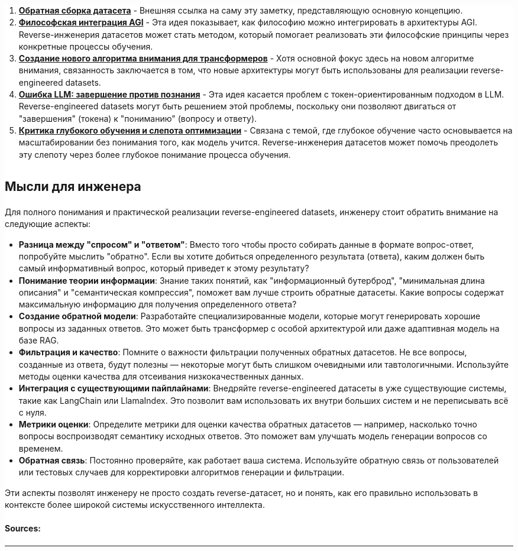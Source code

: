 1.  **[Обратная сборка датасета](file:///home/kirill/obsidianvault/22_AI_Research_mainstream/Reverse-Engineered%20Datasets.md)** - Внешняя ссылка на саму эту заметку, представляющую основную концепцию.
2.  **[Философская интеграция AGI](file:///home/kirill/obsidianvault/22_AI_Research_mainstream/AGI%20Philosophical%20Integration%20Framework.md)** - Эта идея показывает, как философию можно интегрировать в архитектуры AGI. Reverse-инженерия датасетов может стать методом, который помогает реализовать эти философские принципы через конкретные процессы обучения.
3.  **[Создание нового алгоритма внимания для трансформеров](file:///home/kirill/obsidianvault/22_AI_Research_mainstream/Develop%20New%20Attention%20Algorithm%20for%20Transformers.md)** - Хотя основной фокус здесь на новом алгоритме внимания, связанность заключается в том, что новые архитектуры могут быть использованы для реализации reverse-engineered datasets.
4.  **[Ошибка LLM: завершение против познания](file:///home/kirill/obsidianvault/22_AI_Research_mainstream/LLM%20Mistake%20Completion%20vs%20Cognition.md)** - Эта идея касается проблем с токен-ориентированным подходом в LLM. Reverse-engineered datasets могут быть решением этой проблемы, поскольку они позволяют двигаться от "завершения" (токена) к "пониманию" (вопросу и ответу).
5.  **[Критика глубокого обучения и слепота оптимизации](file:///home/kirill/obsidianvault/22_AI_Research_mainstream/Deep%20Learning%20Optimization%20Blindness.md)** - Связана с темой, где глубокое обучение часто основывается на масштабировании без понимания того, как модель учится. Reverse-инженерия датасетов может помочь преодолеть эту слепоту через более глубокое понимание процесса обучения.

## Мысли для инженера

Для полного понимания и практической реализации reverse-engineered datasets, инженеру стоит обратить внимание на следующие аспекты:

*   **Разница между "спросом" и "ответом"**: Вместо того чтобы просто собирать данные в формате вопрос-ответ, попробуйте мыслить "обратно". Если вы хотите добиться определенного результата (ответа), каким должен быть самый информативный вопрос, который приведет к этому результату?
*   **Понимание теории информации**: Знание таких понятий, как "информационный бутерброд", "минимальная длина описания" и "семантическая компрессия", поможет вам лучше строить обратные датасеты. Какие вопросы содержат максимальную информацию для получения определенного ответа?
*   **Создание обратной модели**: Разработайте специализированные модели, которые могут генерировать хорошие вопросы из заданных ответов. Это может быть трансформер с особой архитектурой или даже адаптивная модель на базе RAG.
*   **Фильтрация и качество**: Помните о важности фильтрации полученных обратных датасетов. Не все вопросы, созданные из ответа, будут полезны — некоторые могут быть слишком очевидными или тавтологичными. Используйте методы оценки качества для отсеивания низкокачественных данных.
*   **Интеграция с существующими пайплайнами**: Внедряйте reverse-engineered датасеты в уже существующие системы, такие как LangChain или LlamaIndex. Это позволит вам использовать их внутри больших систем и не переписывать всё с нуля.
*   **Метрики оценки**: Определите метрики для оценки качества обратных датасетов — например, насколько точно вопросы воспроизводят семантику исходных ответов. Это поможет вам улучшать модель генерации вопросов со временем.
*   **Обратная связь**: Постоянно проверяйте, как работает ваша система. Используйте обратную связь от пользователей или тестовых случаев для корректировки алгоритмов генерации и фильтрации.

Эти аспекты позволят инженеру не просто создать reverse-датасет, но и понять, как его правильно использовать в контексте более широкой системы искусственного интеллекта.

#### Sources:

[^1]: [[таблица проверенных методов]]
[^2]: [[Develop New Attention Algorithm for Transformers]]
[^3]: [[Hyperword vs Standard Model TTX Comparison]]
[^4]: [[AGI Philosophical Integration Framework]]
[^5]: [[AGI Philosophical Framework]]
[^6]: [[2 часа обзор проекта]]
[^7]: [[11_AI_Architecture_Components_Part1]]
[^8]: [[10_Modern_AI_Architectures]]
[^9]: [[The Last Question in Knowledge Seeking]]
[^10]: [[Energy Cost of Long Context Generation]]
[^11]: [[Self-Distillation in Emergent AGI Systems]]
[^12]: [[Parametric Sensitivity Analysis of LLM Architecture]]
[^13]: [[Proto-AGI Legacy Control Systems]]
[^14]: [[AGI as Watermelon Metaphor]]
[^15]: [[Deep Learning Optimization Blindness]]
[^16]: [[Neural Networks Theoretical vs Empirical Thinking]]
[^17]: [[LLM Mistake Completion vs Cognition]]
[^18]: [[Unsolved Problem Classes in AGI]]

---
